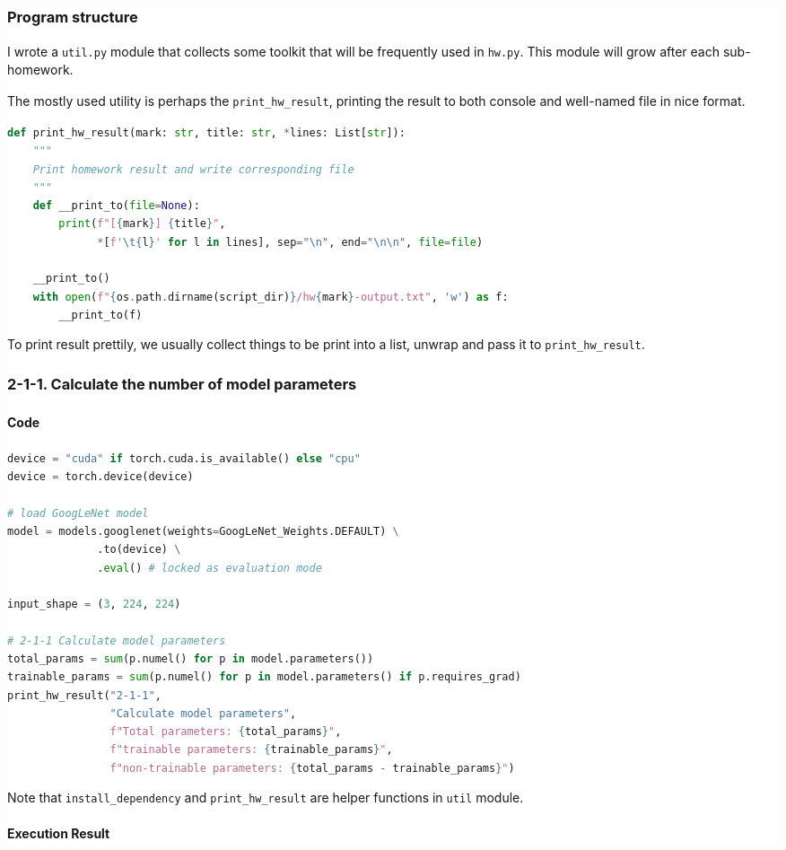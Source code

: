 ### Program structure

I wrote a `util.py` module that collects some toolkit that will be frequently used in `hw.py`. This module will grow after each sub-homework.

The mostly used utility is perhaps the `print_hw_result`, printing the result to both console and well-named file in nice format.

```python
def print_hw_result(mark: str, title: str, *lines: List[str]):
    """
    Print homework result and write corresponding file
    """
    def __print_to(file=None):
        print(f"[{mark}] {title}",
              *[f'\t{l}' for l in lines], sep="\n", end="\n\n", file=file)

    __print_to()
    with open(f"{os.path.dirname(script_dir)}/hw{mark}-output.txt", 'w') as f:
        __print_to(f)
```

To print result prettily, we usually collect things to be print into a list, unwrap and pass it to `print_hw_result`.

### 2-1-1. Calculate the number of model parameters

#### Code

```python
device = "cuda" if torch.cuda.is_available() else "cpu"
device = torch.device(device)

# load GoogLeNet model
model = models.googlenet(weights=GoogLeNet_Weights.DEFAULT) \
              .to(device) \
              .eval() # locked as evaluation mode

input_shape = (3, 224, 224)

# 2-1-1 Calculate model parameters
total_params = sum(p.numel() for p in model.parameters())
trainable_params = sum(p.numel() for p in model.parameters() if p.requires_grad)
print_hw_result("2-1-1",
                "Calculate model parameters",
                f"Total parameters: {total_params}",
                f"trainable parameters: {trainable_params}",
                f"non-trainable parameters: {total_params - trainable_params}")
```

Note that `install_dependency` and `print_hw_result` are helper functions in `util` module.

#### Execution Result
